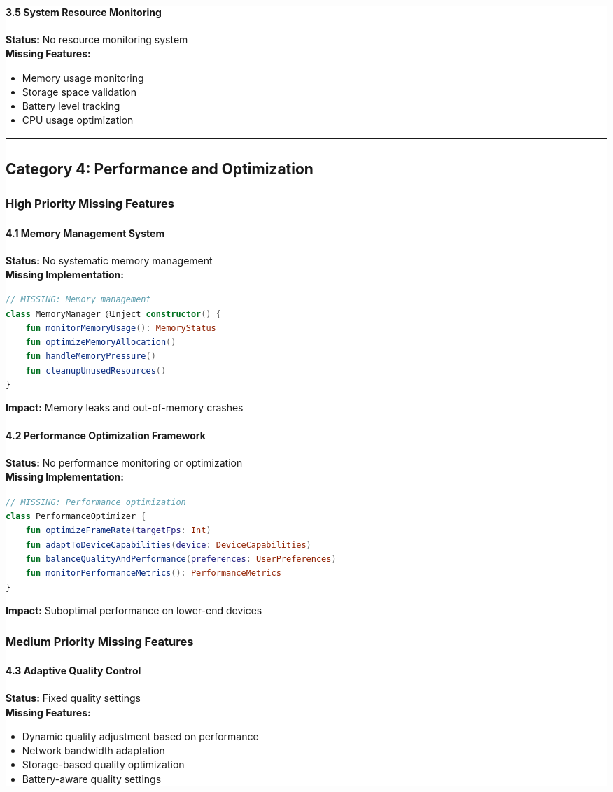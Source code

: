 #### 3.5 System Resource Monitoring

**Status:** No resource monitoring system  
**Missing Features:**
- Memory usage monitoring
- Storage space validation
- Battery level tracking
- CPU usage optimization

---

## Category 4: Performance and Optimization

### High Priority Missing Features

#### 4.1 Memory Management System

**Status:** No systematic memory management  
**Missing Implementation:**

```kotlin
// MISSING: Memory management
class MemoryManager @Inject constructor() {
    fun monitorMemoryUsage(): MemoryStatus
    fun optimizeMemoryAllocation()
    fun handleMemoryPressure()
    fun cleanupUnusedResources()
}
```

**Impact:** Memory leaks and out-of-memory crashes

#### 4.2 Performance Optimization Framework

**Status:** No performance monitoring or optimization  
**Missing Implementation:**

```kotlin
// MISSING: Performance optimization
class PerformanceOptimizer {
    fun optimizeFrameRate(targetFps: Int)
    fun adaptToDeviceCapabilities(device: DeviceCapabilities)
    fun balanceQualityAndPerformance(preferences: UserPreferences)
    fun monitorPerformanceMetrics(): PerformanceMetrics
}
```

**Impact:** Suboptimal performance on lower-end devices

### Medium Priority Missing Features

#### 4.3 Adaptive Quality Control

**Status:** Fixed quality settings  
**Missing Features:**
- Dynamic quality adjustment based on performance
- Network bandwidth adaptation
- Storage-based quality optimization
- Battery-aware quality settings
